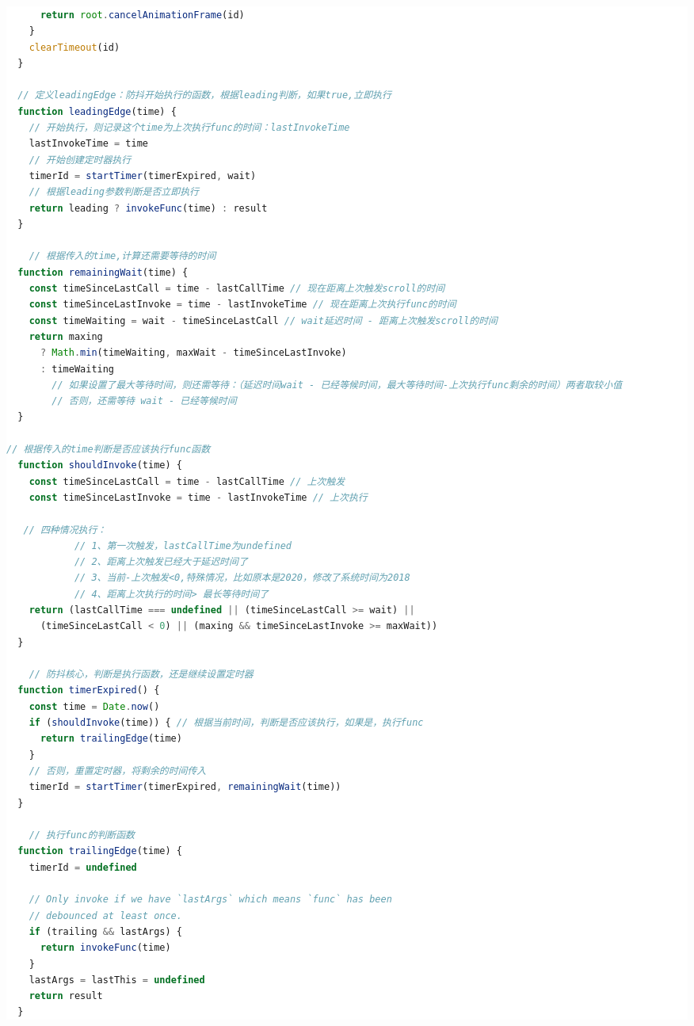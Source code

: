 ```jsx
      return root.cancelAnimationFrame(id)
    }
    clearTimeout(id)
  }

  // 定义leadingEdge：防抖开始执行的函数，根据leading判断，如果true,立即执行
  function leadingEdge(time) {
    // 开始执行，则记录这个time为上次执行func的时间：lastInvokeTime
    lastInvokeTime = time
    // 开始创建定时器执行
    timerId = startTimer(timerExpired, wait)
    // 根据leading参数判断是否立即执行
    return leading ? invokeFunc(time) : result
  }

	// 根据传入的time,计算还需要等待的时间
  function remainingWait(time) {
    const timeSinceLastCall = time - lastCallTime // 现在距离上次触发scroll的时间
    const timeSinceLastInvoke = time - lastInvokeTime // 现在距离上次执行func的时间
    const timeWaiting = wait - timeSinceLastCall // wait延迟时间 - 距离上次触发scroll的时间
    return maxing
      ? Math.min(timeWaiting, maxWait - timeSinceLastInvoke)
      : timeWaiting 
		// 如果设置了最大等待时间，则还需等待：（延迟时间wait - 已经等候时间，最大等待时间-上次执行func剩余的时间）两者取较小值
		// 否则，还需等待 wait - 已经等候时间
  }

// 根据传入的time判断是否应该执行func函数
  function shouldInvoke(time) {
    const timeSinceLastCall = time - lastCallTime // 上次触发
    const timeSinceLastInvoke = time - lastInvokeTime // 上次执行

   // 四种情况执行：
			// 1、第一次触发，lastCallTime为undefined
			// 2、距离上次触发已经大于延迟时间了
			// 3、当前-上次触发<0,特殊情况，比如原本是2020，修改了系统时间为2018
			// 4、距离上次执行的时间> 最长等待时间了
    return (lastCallTime === undefined || (timeSinceLastCall >= wait) ||
      (timeSinceLastCall < 0) || (maxing && timeSinceLastInvoke >= maxWait))
  }

	// 防抖核心，判断是执行函数，还是继续设置定时器
  function timerExpired() {
    const time = Date.now()
    if (shouldInvoke(time)) { // 根据当前时间，判断是否应该执行，如果是，执行func
      return trailingEdge(time)
    }
    // 否则，重置定时器，将剩余的时间传入
    timerId = startTimer(timerExpired, remainingWait(time))
  }

	// 执行func的判断函数
  function trailingEdge(time) {
    timerId = undefined

    // Only invoke if we have `lastArgs` which means `func` has been
    // debounced at least once.
    if (trailing && lastArgs) {
      return invokeFunc(time)
    }
    lastArgs = lastThis = undefined
    return result
  }
```